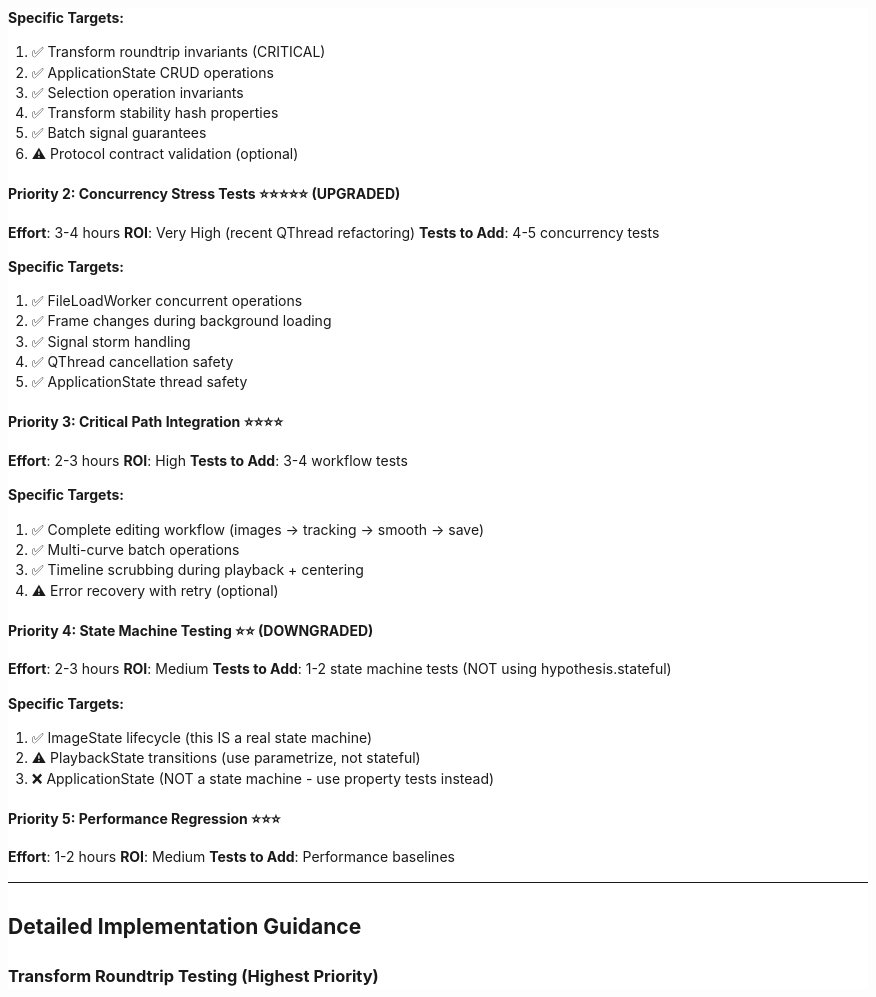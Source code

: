 **Specific Targets:**
1. ✅ Transform roundtrip invariants (CRITICAL)
2. ✅ ApplicationState CRUD operations
3. ✅ Selection operation invariants
4. ✅ Transform stability hash properties
5. ✅ Batch signal guarantees
6. ⚠️ Protocol contract validation (optional)

#### Priority 2: Concurrency Stress Tests ⭐⭐⭐⭐⭐ (UPGRADED)
**Effort**: 3-4 hours
**ROI**: Very High (recent QThread refactoring)
**Tests to Add**: 4-5 concurrency tests

**Specific Targets:**
1. ✅ FileLoadWorker concurrent operations
2. ✅ Frame changes during background loading
3. ✅ Signal storm handling
4. ✅ QThread cancellation safety
5. ✅ ApplicationState thread safety

#### Priority 3: Critical Path Integration ⭐⭐⭐⭐
**Effort**: 2-3 hours
**ROI**: High
**Tests to Add**: 3-4 workflow tests

**Specific Targets:**
1. ✅ Complete editing workflow (images → tracking → smooth → save)
2. ✅ Multi-curve batch operations
3. ✅ Timeline scrubbing during playback + centering
4. ⚠️ Error recovery with retry (optional)

#### Priority 4: State Machine Testing ⭐⭐ (DOWNGRADED)
**Effort**: 2-3 hours
**ROI**: Medium
**Tests to Add**: 1-2 state machine tests (NOT using hypothesis.stateful)

**Specific Targets:**
1. ✅ ImageState lifecycle (this IS a real state machine)
2. ⚠️ PlaybackState transitions (use parametrize, not stateful)
3. ❌ ApplicationState (NOT a state machine - use property tests instead)

#### Priority 5: Performance Regression ⭐⭐⭐
**Effort**: 1-2 hours
**ROI**: Medium
**Tests to Add**: Performance baselines

---

## Detailed Implementation Guidance

### Transform Roundtrip Testing (Highest Priority)
